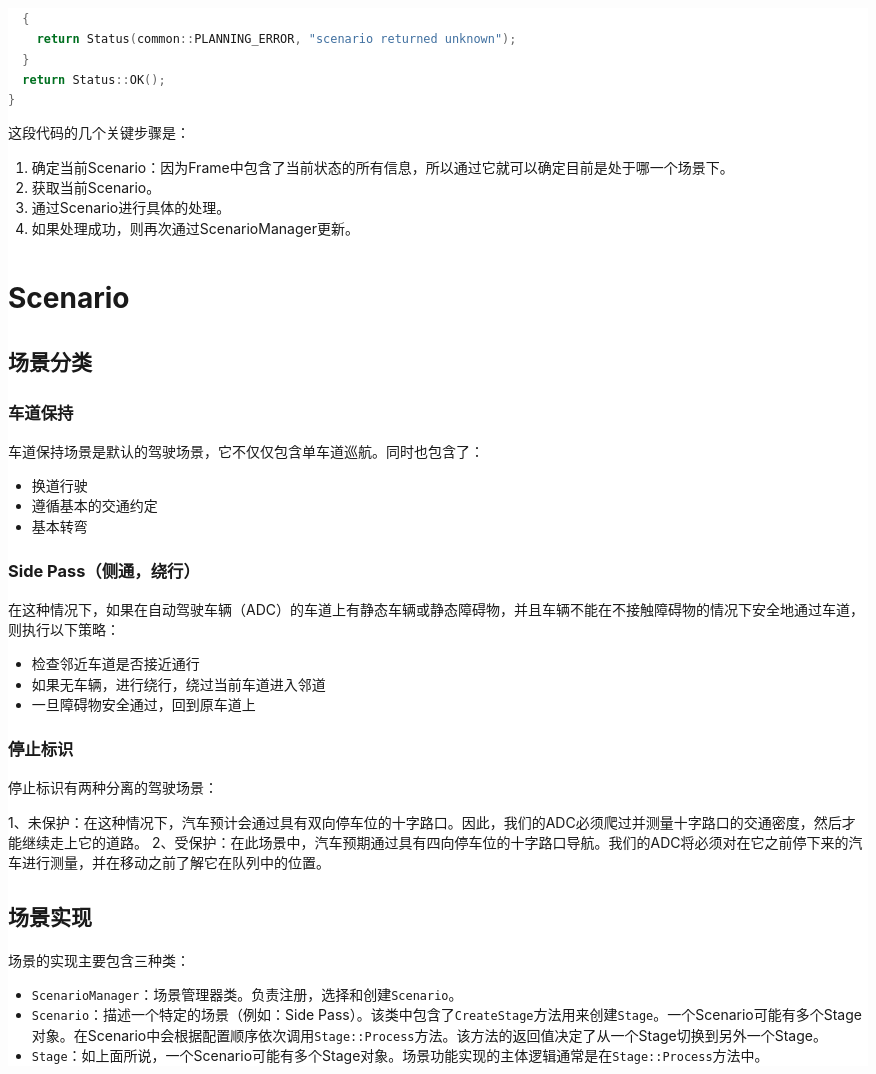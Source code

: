 ``` c++
  {
    return Status(common::PLANNING_ERROR, "scenario returned unknown");
  }
  return Status::OK();
}
```

这段代码的几个关键步骤是：

1. 确定当前Scenario：因为Frame中包含了当前状态的所有信息，所以通过它就可以确定目前是处于哪一个场景下。
2. 获取当前Scenario。
3. 通过Scenario进行具体的处理。
4. 如果处理成功，则再次通过ScenarioManager更新。


# Scenario 

## 场景分类


### 车道保持

车道保持场景是默认的驾驶场景，它不仅仅包含单车道巡航。同时也包含了：

- 换道行驶
- 遵循基本的交通约定
- 基本转弯

### Side Pass（侧通，绕行）

在这种情况下，如果在自动驾驶车辆（ADC）的车道上有静态车辆或静态障碍物，并且车辆不能在不接触障碍物的情况下安全地通过车道，则执行以下策略：

- 检查邻近车道是否接近通行
- 如果无车辆，进行绕行，绕过当前车道进入邻道
- 一旦障碍物安全通过，回到原车道上


### 停止标识

停止标识有两种分离的驾驶场景：

1、未保护：在这种情况下，汽车预计会通过具有双向停车位的十字路口。因此，我们的ADC必须爬过并测量十字路口的交通密度，然后才能继续走上它的道路。
2、受保护：在此场景中，汽车预期通过具有四向停车位的十字路口导航。我们的ADC将必须对在它之前停下来的汽车进行测量，并在移动之前了解它在队列中的位置。


## 场景实现

场景的实现主要包含三种类：

- `ScenarioManager`：场景管理器类。负责注册，选择和创建`Scenario`。
- `Scenario`：描述一个特定的场景（例如：Side Pass）。该类中包含了`CreateStage`方法用来创建`Stage`。一个Scenario可能有多个Stage对象。在Scenario中会根据配置顺序依次调用`Stage::Process`方法。该方法的返回值决定了从一个Stage切换到另外一个Stage。
- `Stage`：如上面所说，一个Scenario可能有多个Stage对象。场景功能实现的主体逻辑通常是在`Stage::Process`方法中。
